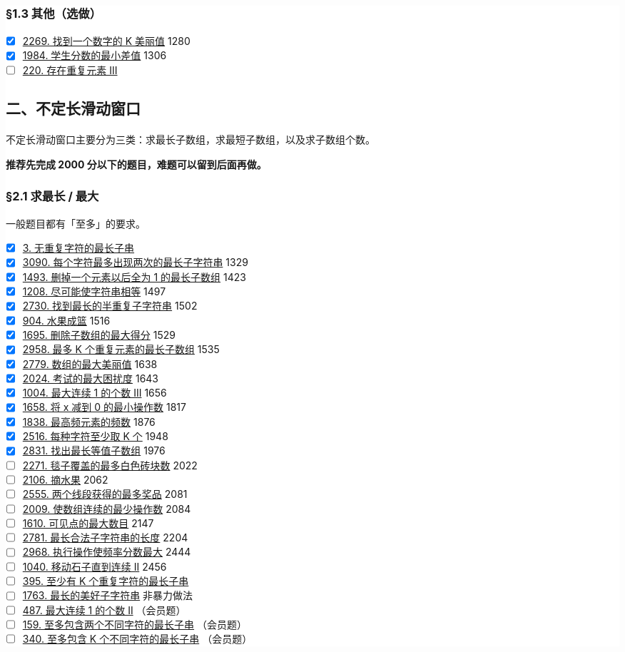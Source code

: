 ### §1.3 其他（选做）

* [X]  [2269. 找到一个数字的 K 美丽值](https://leetcode.cn/problems/find-the-k-beauty-of-a-number/) 1280
* [X]  [1984. 学生分数的最小差值](https://leetcode.cn/problems/minimum-difference-between-highest-and-lowest-of-k-scores/) 1306
* [ ]  [220. 存在重复元素 III](https://leetcode.cn/problems/contains-duplicate-iii/)

二、不定长滑动窗口
------------------

不定长滑动窗口主要分为三类：求最长子数组，求最短子数组，以及求子数组个数。

**推荐先完成 2000 分以下的题目，难题可以留到后面再做。**

### §2.1 求最长 / 最大

一般题目都有「至多」的要求。

* [X]  [3. 无重复字符的最长子串](https://leetcode.cn/problems/longest-substring-without-repeating-characters/)
* [X]  [3090. 每个字符最多出现两次的最长子字符串](https://leetcode.cn/problems/maximum-length-substring-with-two-occurrences/) 1329
* [X]  [1493. 删掉一个元素以后全为 1 的最长子数组](https://leetcode.cn/problems/longest-subarray-of-1s-after-deleting-one-element/) 1423
* [X]  [1208. 尽可能使字符串相等](https://leetcode.cn/problems/get-equal-substrings-within-budget/) 1497
* [X]  [2730. 找到最长的半重复子字符串](https://leetcode.cn/problems/find-the-longest-semi-repetitive-substring/) 1502
* [X]  [904. 水果成篮](https://leetcode.cn/problems/fruit-into-baskets/) 1516
* [X]  [1695. 删除子数组的最大得分](https://leetcode.cn/problems/maximum-erasure-value/) 1529
* [X]  [2958. 最多 K 个重复元素的最长子数组](https://leetcode.cn/problems/length-of-longest-subarray-with-at-most-k-frequency/) 1535
* [X]  [2779. 数组的最大美丽值](https://leetcode.cn/problems/maximum-beauty-of-an-array-after-applying-operation/) 1638
* [X]  [2024. 考试的最大困扰度](https://leetcode.cn/problems/maximize-the-confusion-of-an-exam/) 1643
* [X]  [1004. 最大连续 1 的个数 III](https://leetcode.cn/problems/max-consecutive-ones-iii/) 1656
* [X]  [1658. 将 x 减到 0 的最小操作数](https://leetcode.cn/problems/minimum-operations-to-reduce-x-to-zero/) 1817
* [X]  [1838. 最高频元素的频数](https://leetcode.cn/problems/frequency-of-the-most-frequent-element/) 1876
* [X]  [2516. 每种字符至少取 K 个](https://leetcode.cn/problems/take-k-of-each-character-from-left-and-right/) 1948
* [X]  [2831. 找出最长等值子数组](https://leetcode.cn/problems/find-the-longest-equal-subarray/) 1976
* [ ]  [2271. 毯子覆盖的最多白色砖块数](https://leetcode.cn/problems/maximum-white-tiles-covered-by-a-carpet/) 2022[](https://)
* [ ]  [2106. 摘水果](https://leetcode.cn/problems/maximum-fruits-harvested-after-at-most-k-steps/) 2062
* [ ]  [2555. 两个线段获得的最多奖品](https://leetcode.cn/problems/maximize-win-from-two-segments/) 2081
* [ ]  [2009. 使数组连续的最少操作数](https://leetcode.cn/problems/minimum-number-of-operations-to-make-array-continuous/) 2084
* [ ]  [1610. 可见点的最大数目](https://leetcode.cn/problems/maximum-number-of-visible-points/) 2147
* [ ]  [2781. 最长合法子字符串的长度](https://leetcode.cn/problems/length-of-the-longest-valid-substring/) 2204
* [ ]  [2968. 执行操作使频率分数最大](https://leetcode.cn/problems/apply-operations-to-maximize-frequency-score/) 2444
* [ ]  [1040. 移动石子直到连续 II](https://leetcode.cn/problems/moving-stones-until-consecutive-ii/) 2456
* [ ]  [395. 至少有 K 个重复字符的最长子串](https://leetcode.cn/problems/longest-substring-with-at-least-k-repeating-characters/)
* [ ]  [1763. 最长的美好子字符串](https://leetcode.cn/problems/longest-nice-substring/) 非暴力做法
* [ ]  [487. 最大连续 1 的个数 II](https://leetcode.cn/problems/max-consecutive-ones-ii/) （会员题）
* [ ]  [159. 至多包含两个不同字符的最长子串](https://leetcode.cn/problems/longest-substring-with-at-most-two-distinct-characters/) （会员题）
* [ ]  [340. 至多包含 K 个不同字符的最长子串](https://leetcode.cn/problems/longest-substring-with-at-most-k-distinct-characters/) （会员题）
